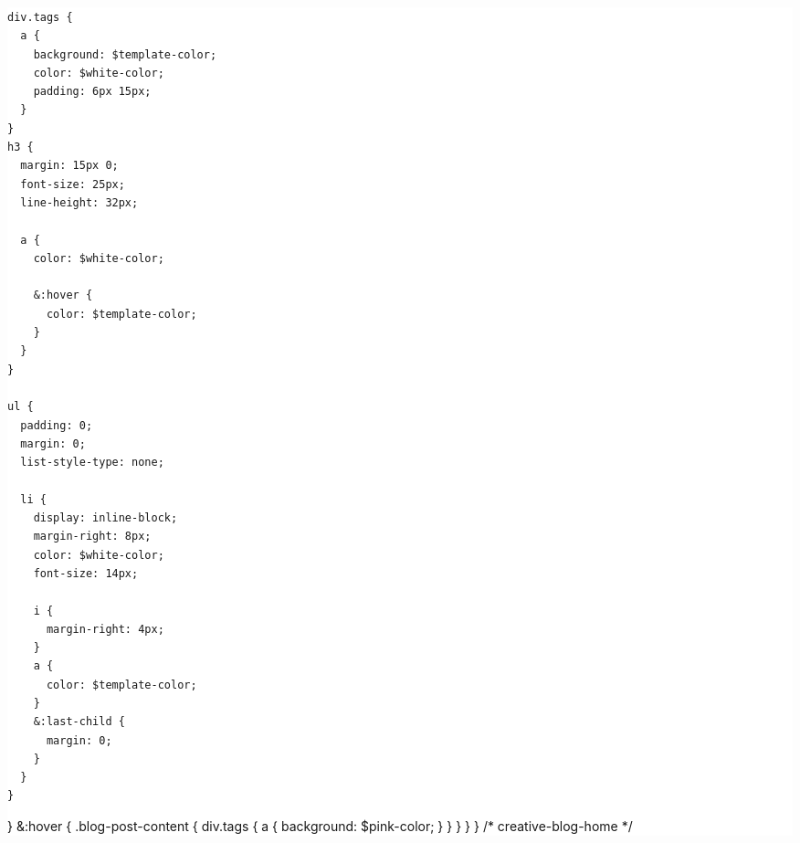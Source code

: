     div.tags {
      a {
        background: $template-color;
        color: $white-color;
        padding: 6px 15px;
      }
    }
    h3 {
      margin: 15px 0;
      font-size: 25px;
      line-height: 32px;

      a {
        color: $white-color;

        &:hover {
          color: $template-color;
        }
      }
    }

    ul {
      padding: 0;
      margin: 0;
      list-style-type: none;

      li {
        display: inline-block;
        margin-right: 8px;
        color: $white-color;
        font-size: 14px;

        i {
          margin-right: 4px;
        }
        a {
          color: $template-color;
        }
        &:last-child {
          margin: 0;
        }
      }
    }
  }
  &:hover {
    .blog-post-content {
      div.tags {
        a {
          background: $pink-color;
        }
      }
    }
  }
}
/* creative-blog-home */
